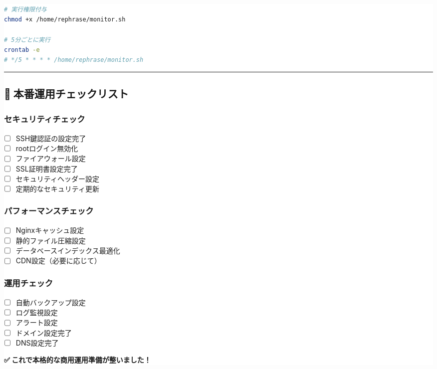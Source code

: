 ```bash
# 実行権限付与
chmod +x /home/rephrase/monitor.sh

# 5分ごとに実行
crontab -e
# */5 * * * * /home/rephrase/monitor.sh
```

---

## 🚀 **本番運用チェックリスト**

### **セキュリティチェック**
- [ ] SSH鍵認証の設定完了
- [ ] rootログイン無効化
- [ ] ファイアウォール設定
- [ ] SSL証明書設定完了
- [ ] セキュリティヘッダー設定
- [ ] 定期的なセキュリティ更新

### **パフォーマンスチェック**
- [ ] Nginxキャッシュ設定
- [ ] 静的ファイル圧縮設定
- [ ] データベースインデックス最適化
- [ ] CDN設定（必要に応じて）

### **運用チェック**
- [ ] 自動バックアップ設定
- [ ] ログ監視設定
- [ ] アラート設定
- [ ] ドメイン設定完了
- [ ] DNS設定完了

**✅ これで本格的な商用運用準備が整いました！**
